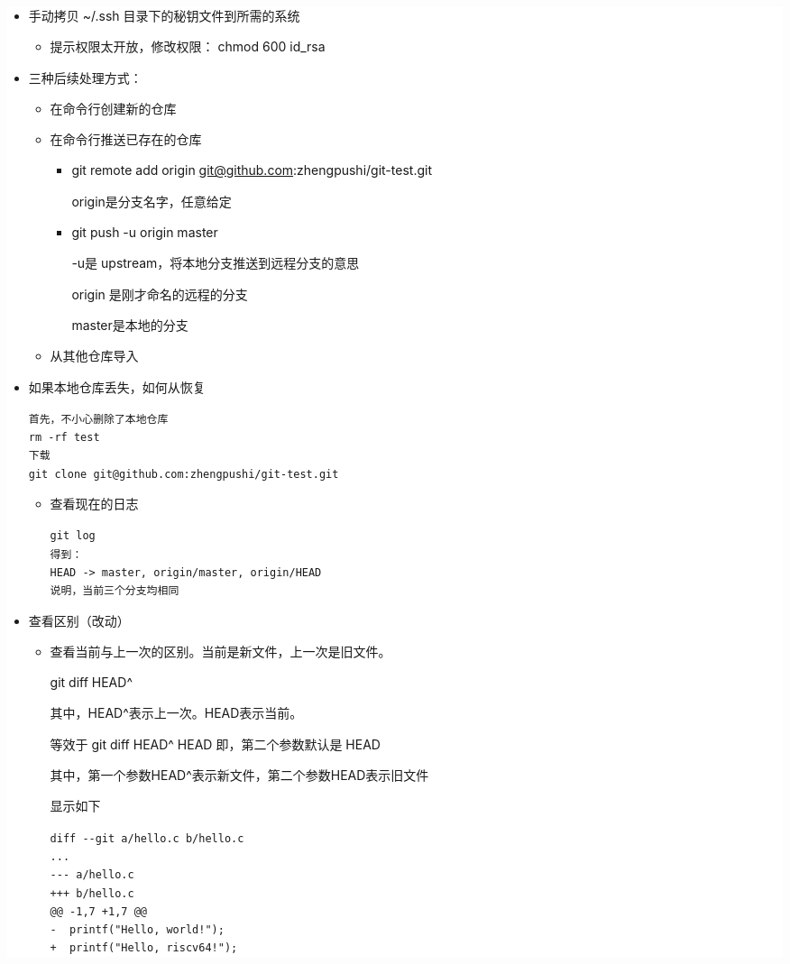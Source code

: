   * 手动拷贝 ~/.ssh 目录下的秘钥文件到所需的系统

    * 提示权限太开放，修改权限： chmod 600 id_rsa

      

* 三种后续处理方式：

  * 在命令行创建新的仓库

  * 在命令行推送已存在的仓库

    * git remote add origin git@github.com:zhengpushi/git-test.git

      origin是分支名字，任意给定

    * git push -u origin master

      -u是 upstream，将本地分支推送到远程分支的意思

      origin 是刚才命名的远程的分支

      master是本地的分支

  * 从其他仓库导入

* 如果本地仓库丢失，如何从恢复

  ```
  首先，不小心删除了本地仓库
  rm -rf test
  下载
  git clone git@github.com:zhengpushi/git-test.git
  ```

  * 查看现在的日志

    ```
    git log
    得到：
    HEAD -> master, origin/master, origin/HEAD
    说明，当前三个分支均相同
    ```

* 查看区别（改动）

  * 查看当前与上一次的区别。当前是新文件，上一次是旧文件。

    git diff HEAD^

    其中，HEAD^表示上一次。HEAD表示当前。

    等效于 git diff HEAD^ HEAD   即，第二个参数默认是 HEAD

    其中，第一个参数HEAD^表示新文件，第二个参数HEAD表示旧文件

    显示如下

    ```
    diff --git a/hello.c b/hello.c
    ...
    --- a/hello.c
    +++ b/hello.c
    @@ -1,7 +1,7 @@
    -  printf("Hello, world!");
    +  printf("Hello, riscv64!");
    ```
